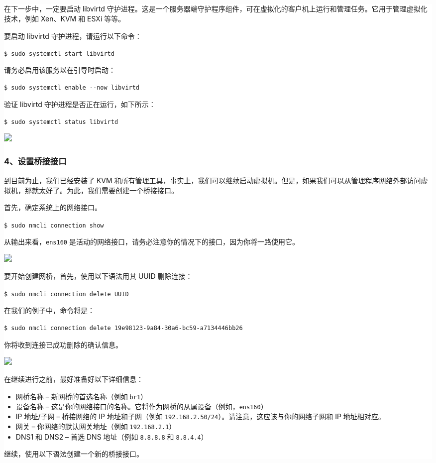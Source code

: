 在下一步中，一定要启动 libvirtd 守护进程。这是一个服务器端守护程序组件，可在虚拟化的客户机上运行和管理任务。它用于管理虚拟化技术，例如 Xen、KVM 和 ESXi 等等。

要启动 libvirtd 守护进程，请运行以下命令：

```
$ sudo systemctl start libvirtd
```

请务必启用该服务以在引导时启动：

```
$ sudo systemctl enable --now libvirtd
```

验证 libvirtd 守护进程是否正在运行，如下所示：

```
$ sudo systemctl status libvirtd
```

![][4]

### 4、设置桥接接口

到目前为止，我们已经安装了 KVM 和所有管理工具，事实上，我们可以继续启动虚拟机。但是，如果我们可以从管理程序网络外部访问虚拟机，那就太好了。为此，我们需要创建一个桥接接口。

首先，确定系统上的网络接口。

```
$ sudo nmcli connection show
```

从输出来看，`ens160` 是活动的网络接口，请务必注意你的情况下的接口，因为你将一路使用它。

![][5]

要开始创建网桥，首先，使用以下语法用其 UUID 删除连接：

```
$ sudo nmcli connection delete UUID
```

在我们的例子中，命令将是：

```
$ sudo nmcli connection delete 19e98123-9a84-30a6-bc59-a7134446bb26
```

你将收到连接已成功删除的确认信息。

![][6]

在继续进行之前，最好准备好以下详细信息：

- 网桥名称 – 新网桥的首选名称（例如 `br1`）
- 设备名称 – 这是你的网络接口的名称。它将作为网桥的从属设备（例如，`ens160`）
- IP 地址/子网 – 桥接网络的 IP 地址和子网（例如 `192.168.2.50/24`）。请注意，这应该与你的网络子网和 IP 地址相对应。
- 网关 – 你网络的默认网关地址（例如 `192.168.2.1`）
- DNS1 和 DNS2 – 首选 DNS 地址（例如 `8.8.8.8` 和 `8.8.4.4`）

继续，使用以下语法创建一个新的桥接接口。


[#]: subject: "How to Install KVM on Rocky Linux 9 / AlmaLinux 9"
[#]: via: "https://www.linuxtechi.com/install-kvm-on-rocky-linux-almalinux/"
[#]: author: "Pradeep Kumar https://www.linuxtechi.com/author/pradeep/"
[#]: collector: "lkxed"
[#]: translator: "geekpi"
[#]: reviewer: "wxy"
[#]: publisher: "wxy"
[#]: url: "https://linux.cn/article-15843-1.html"
[a]: https://www.linuxtechi.com/author/pradeep/
[b]: https://github.com/lkxed/
[1]: https://www.linuxtechi.com/wp-content/uploads/2023/04/Intel-VT-Check-CPU-Flags-Grep-Command.png
[2]: https://www.linuxtechi.com/wp-content/uploads/2023/04/dnf-install-lvm-qemu-rocky-almalinux9.png
[3]: https://www.linuxtechi.com/wp-content/uploads/2023/04/List-KVM-Module-lsmod-command.png
[4]: https://www.linuxtechi.com/wp-content/uploads/2023/04/Libvirtd-Service-Status-RockyLinux-AlmaLinux.png
[5]: https://www.linuxtechi.com/wp-content/uploads/2023/04/nmcli-connection-show-output-rockylinux9.png
[6]: https://www.linuxtechi.com/wp-content/uploads/2023/04/nmcli-connection-delete-output.png
[7]: https://www.linuxtechi.com/wp-content/uploads/2023/04/create-Bridge-nmcli-rockylinux-almalinux.png
[8]: https://www.linuxtechi.com/wp-content/uploads/2023/04/Add-IP-Gateway-DNS-Network-Bridge-RockyLinux-AlmaLinux.png
[9]: https://www.linuxtechi.com/wp-content/uploads/2023/04/Network-Bridge-AutoConnect-Nmcli-RockyLinux-AlmaLinux.png
[10]: https://www.linuxtechi.com/wp-content/uploads/2023/04/nmcli-connection-show-after-bridge-creation.png
[11]: https://www.linuxtechi.com/wp-content/uploads/2023/04/Network-Bridge-Up-Command-RockyLinux-AlmaLinux.png
[12]: https://www.linuxtechi.com/wp-content/uploads/2023/04/Check-Bridge-Ip-address-RockyLinux-AlmaLinux.png
[13]: https://www.linuxtechi.com/wp-content/uploads/2023/04/Virt-Install-command-RockyLinux-AlmaLinux.png
[14]: https://www.linuxtechi.com/wp-content/uploads/2023/04/VNC-connection-KVM-VM-RockyLinux-AlmaLinux.png
[15]: https://www.linuxtechi.com/wp-content/uploads/2023/04/VNC-Console-KVM-GUI-RockyLinux-AlmaLinux.png
[0]: https://img.linux.net.cn/data/attachment/album/202305/25/155857v1e939ckoj3eaxe3.jpg
